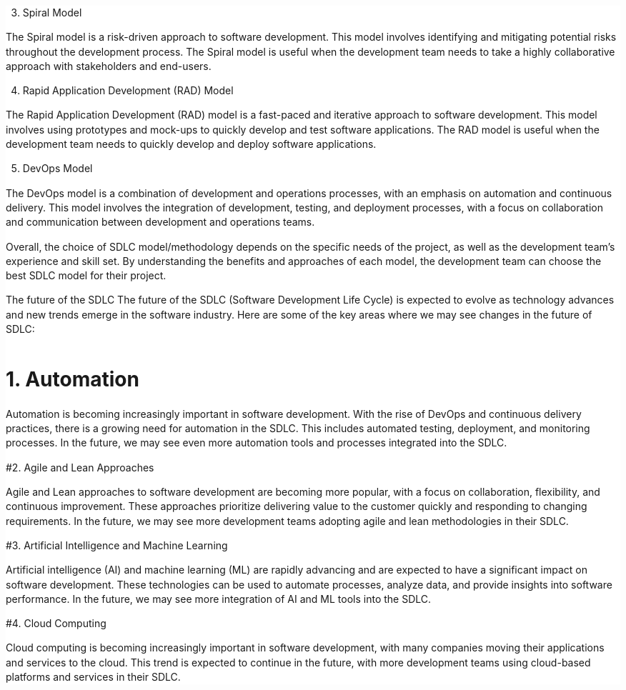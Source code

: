 3. Spiral Model

The Spiral model is a risk-driven approach to software development. This model involves identifying and mitigating potential risks throughout the development process. The Spiral model is useful when the development team needs to take a highly collaborative approach with stakeholders and end-users.

4. Rapid Application Development (RAD) Model

The Rapid Application Development (RAD) model is a fast-paced and iterative approach to software development. This model involves using prototypes and mock-ups to quickly develop and test software applications. The RAD model is useful when the development team needs to quickly develop and deploy software applications.

5. DevOps Model

The DevOps model is a combination of development and operations processes, with an emphasis on automation and continuous delivery. This model involves the integration of development, testing, and deployment processes, with a focus on collaboration and communication between development and operations teams.

Overall, the choice of SDLC model/methodology depends on the specific needs of the project, as well as the development team’s experience and skill set. By understanding the benefits and approaches of each model, the development team can choose the best SDLC model for their project.

The future of the SDLC
The future of the SDLC (Software Development Life Cycle) is expected to evolve as technology advances and new trends emerge in the software industry. Here are some of the key areas where we may see changes in the future of SDLC:

# 1. Automation

Automation is becoming increasingly important in software development. 
With the rise of DevOps and continuous delivery practices, there is a growing need for automation in the SDLC. 
This includes automated testing, deployment, and monitoring processes. In the future, we may see even more automation tools and processes integrated into the SDLC.

#2. Agile and Lean Approaches

Agile and Lean approaches to software development are becoming more popular, with a focus on collaboration, flexibility, and continuous improvement.
These approaches prioritize delivering value to the customer quickly and responding to changing requirements.
In the future, we may see more development teams adopting agile and lean methodologies in their SDLC.

#3. Artificial Intelligence and Machine Learning

Artificial intelligence (AI) and machine learning (ML) are rapidly advancing and are expected to have a significant impact on software development. These technologies can be used to automate processes, analyze data, and provide insights into software performance. In the future, we may see more integration of AI and ML tools into the SDLC.

#4. Cloud Computing

Cloud computing is becoming increasingly important in software development, with many companies moving their applications and services to the cloud. This trend is expected to continue in the future, with more development teams using cloud-based platforms and services in their SDLC.
